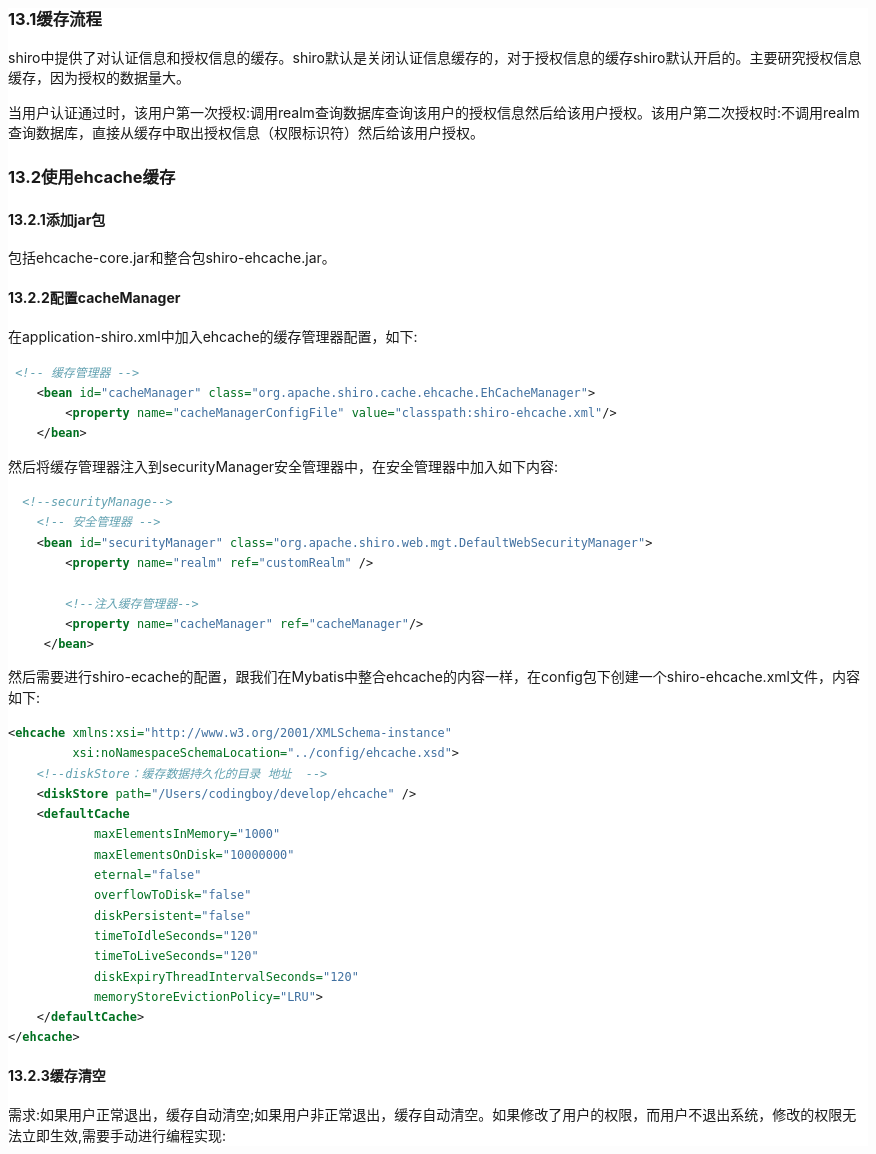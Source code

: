 ### 13.1缓存流程
shiro中提供了对认证信息和授权信息的缓存。shiro默认是关闭认证信息缓存的，对于授权信息的缓存shiro默认开启的。主要研究授权信息缓存，因为授权的数据量大。  

当用户认证通过时，该用户第一次授权:调用realm查询数据库查询该用户的授权信息然后给该用户授权。该用户第二次授权时:不调用realm查询数据库，直接从缓存中取出授权信息（权限标识符）然后给该用户授权。

### 13.2使用ehcache缓存

#### 13.2.1添加jar包
包括ehcache-core.jar和整合包shiro-ehcache.jar。  

#### 13.2.2配置cacheManager
在application-shiro.xml中加入ehcache的缓存管理器配置，如下:
```xml
 <!-- 缓存管理器 -->
    <bean id="cacheManager" class="org.apache.shiro.cache.ehcache.EhCacheManager">
        <property name="cacheManagerConfigFile" value="classpath:shiro-ehcache.xml"/>
    </bean>
```

然后将缓存管理器注入到securityManager安全管理器中，在安全管理器中加入如下内容:
```xml
  <!--securityManage-->
    <!-- 安全管理器 -->
    <bean id="securityManager" class="org.apache.shiro.web.mgt.DefaultWebSecurityManager">
        <property name="realm" ref="customRealm" />

        <!--注入缓存管理器-->
        <property name="cacheManager" ref="cacheManager"/>
     </bean>
```

然后需要进行shiro-ecache的配置，跟我们在Mybatis中整合ehcache的内容一样，在config包下创建一个shiro-ehcache.xml文件，内容如下:
```xml
<ehcache xmlns:xsi="http://www.w3.org/2001/XMLSchema-instance"
         xsi:noNamespaceSchemaLocation="../config/ehcache.xsd">
    <!--diskStore：缓存数据持久化的目录 地址  -->
    <diskStore path="/Users/codingboy/develop/ehcache" />
    <defaultCache
            maxElementsInMemory="1000"
            maxElementsOnDisk="10000000"
            eternal="false"
            overflowToDisk="false"
            diskPersistent="false"
            timeToIdleSeconds="120"
            timeToLiveSeconds="120"
            diskExpiryThreadIntervalSeconds="120"
            memoryStoreEvictionPolicy="LRU">
    </defaultCache>
</ehcache>
```

#### 13.2.3缓存清空
需求:如果用户正常退出，缓存自动清空;如果用户非正常退出，缓存自动清空。如果修改了用户的权限，而用户不退出系统，修改的权限无法立即生效,需要手动进行编程实现:  
